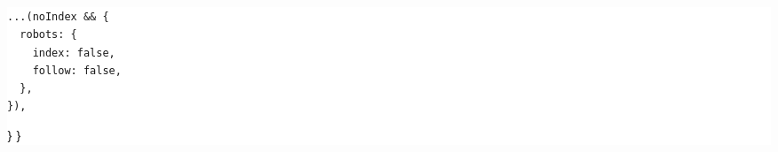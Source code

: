     ...(noIndex && {
      robots: {
        index: false,
        follow: false,
      },
    }),
  }
}